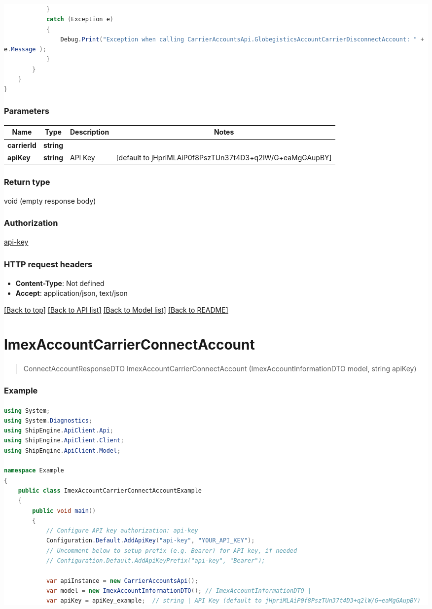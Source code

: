```csharp
            }
            catch (Exception e)
            {
                Debug.Print("Exception when calling CarrierAccountsApi.GlobegisticsAccountCarrierDisconnectAccount: " + e.Message );
            }
        }
    }
}
```

### Parameters

Name | Type | Description  | Notes
------------- | ------------- | ------------- | -------------
 **carrierId** | **string**|  | 
 **apiKey** | **string**| API Key | [default to jHpriMLAiP0f8PszTUn37t4D3+q2lW/G+eaMgGAupBY]

### Return type

void (empty response body)

### Authorization

[api-key](../README.md#api-key)

### HTTP request headers

 - **Content-Type**: Not defined
 - **Accept**: application/json, text/json

[[Back to top]](#) [[Back to API list]](../README.md#documentation-for-api-endpoints) [[Back to Model list]](../README.md#documentation-for-models) [[Back to README]](../README.md)

<a name="imexaccountcarrierconnectaccount"></a>
# **ImexAccountCarrierConnectAccount**
> ConnectAccountResponseDTO ImexAccountCarrierConnectAccount (ImexAccountInformationDTO model, string apiKey)



### Example
```csharp
using System;
using System.Diagnostics;
using ShipEngine.ApiClient.Api;
using ShipEngine.ApiClient.Client;
using ShipEngine.ApiClient.Model;

namespace Example
{
    public class ImexAccountCarrierConnectAccountExample
    {
        public void main()
        {
            // Configure API key authorization: api-key
            Configuration.Default.AddApiKey("api-key", "YOUR_API_KEY");
            // Uncomment below to setup prefix (e.g. Bearer) for API key, if needed
            // Configuration.Default.AddApiKeyPrefix("api-key", "Bearer");

            var apiInstance = new CarrierAccountsApi();
            var model = new ImexAccountInformationDTO(); // ImexAccountInformationDTO | 
            var apiKey = apiKey_example;  // string | API Key (default to jHpriMLAiP0f8PszTUn37t4D3+q2lW/G+eaMgGAupBY)
```